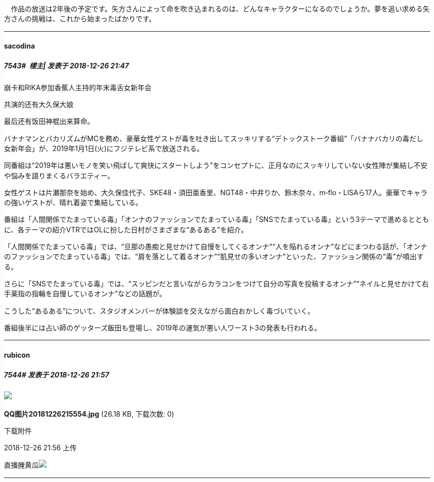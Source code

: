 
　作品の放送は2年後の予定です。矢方さんによって命を吹き込まれるのは、どんなキャラクターになるのでしょうか。夢を追い求める矢方さんの挑戦は、これから始まったばかりです。


-----

####  sacodina  
##### 7543#         楼主| 发表于 2018-12-26 21:47


崩卡和RIKA参加香蕉人主持的年末毒舌女新年会


共演的还有大久保大娘


最后还有饭田神棍出来算命。


バナナマンとバカリズムがMCを務め、豪華女性ゲストが毒を吐き出してスッキリする“デトックストーク番組”「バナナバカリの毒だし女新年会」が、2019年1月1日(火)にフジテレビ系で放送される。


同番組は“2019年は悪いモノを笑い飛ばして爽快にスタートしよう”をコンセプトに、正月なのにスッキリしていない女性陣が集結し不安や悩みを語りまくるバラエティー。


女性ゲストは片瀬那奈を始め、大久保佳代子、SKE48・須田亜香里、NGT48・中井りか、鈴木奈々、m‐flo・LISAら17人。豪華でキャラの強いゲストが、晴れ着姿で集結している。


番組は「人間関係でたまっている毒」「オンナのファッションでたまっている毒」「SNSでたまっている毒」という3テーマで進めるとともに、各テーマの紹介VTRではOLに扮した日村がさまざまな“あるある”を紹介。


「人間関係でたまっている毒」では、“旦那の愚痴と見せかけて自慢をしてくるオンナ”“人を陥れるオンナ”などにまつわる話が、「オンナのファッションでたまっている毒」では、“肩を落として着るオンナ”“肌見せの多いオンナ”といった、ファッション関係の“毒”が噴出する。


さらに「SNSでたまっている毒」では、“スッピンだと言いながらカラコンをつけて自分の写真を投稿するオンナ”“ネイルと見せかけて右手薬指の指輪を自慢しているオンナ”などの話題が。


こうした“あるある”について、スタジオメンバーが体験談を交えながら面白おかしく毒づいていく。


番組後半には占い師のゲッターズ飯田も登場し、2019年の運気が悪い人ワースト3の発表も行われる。


-----

####  rubicon  
##### 7544#       发表于 2018-12-26 21:57


<img src="https://img.saraba1st.com/forum/201812/26/215611xgifddhfsb50ffiv.jpg" referrerpolicy="no-referrer">


<strong>QQ图片20181226215554.jpg</strong> (26.18 KB, 下载次数: 0)

下载附件

2018-12-26 21:56 上传


直播腌黄瓜<img src="https://static.saraba1st.com/image/smiley/face2017/048.png" referrerpolicy="no-referrer">


-----
